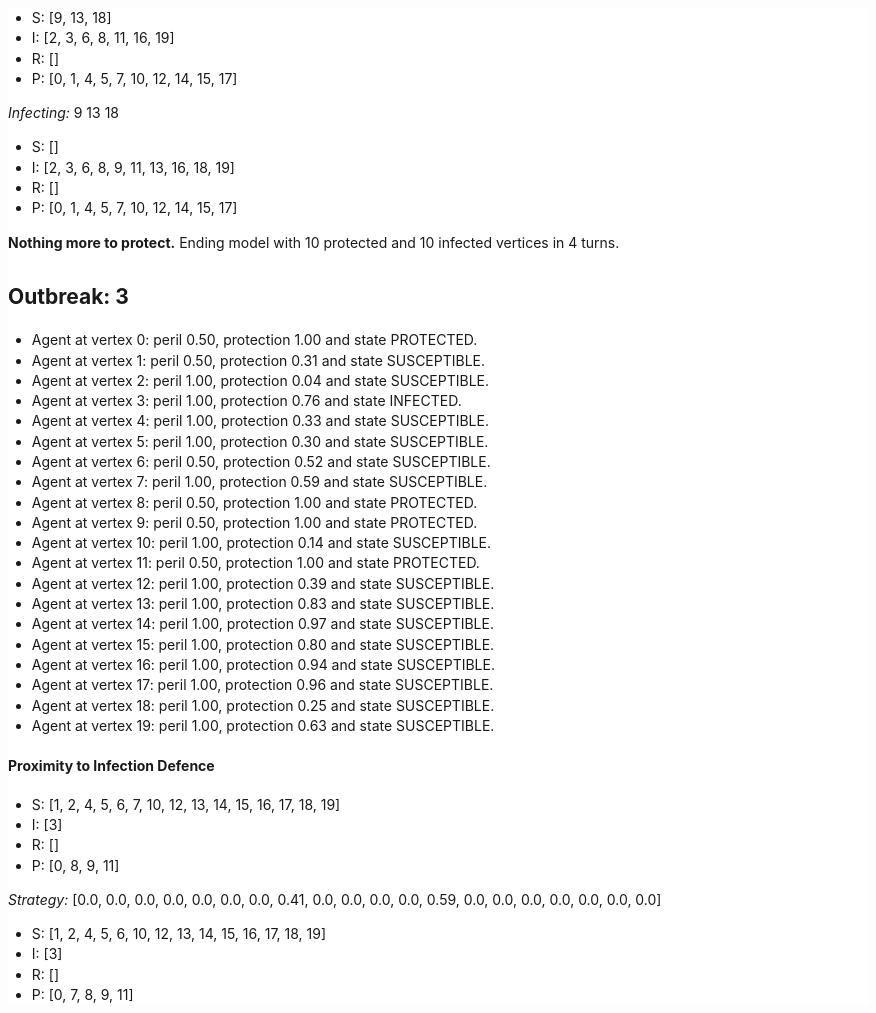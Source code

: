 
 * S: [9, 13, 18]
 * I: [2, 3, 6, 8, 11, 16, 19]
 * R: []
 * P: [0, 1, 4, 5, 7, 10, 12, 14, 15, 17]

_Infecting:_ 9 13 18 

 * S: []
 * I: [2, 3, 6, 8, 9, 11, 13, 16, 18, 19]
 * R: []
 * P: [0, 1, 4, 5, 7, 10, 12, 14, 15, 17]

__Nothing more to protect.__
Ending model with 10 protected and 10 infected vertices in 4 turns.

## Outbreak: 3
* Agent at vertex 0: peril 0.50, protection 1.00 and state PROTECTED.
* Agent at vertex 1: peril 0.50, protection 0.31 and state SUSCEPTIBLE.
* Agent at vertex 2: peril 1.00, protection 0.04 and state SUSCEPTIBLE.
* Agent at vertex 3: peril 1.00, protection 0.76 and state INFECTED.
* Agent at vertex 4: peril 1.00, protection 0.33 and state SUSCEPTIBLE.
* Agent at vertex 5: peril 1.00, protection 0.30 and state SUSCEPTIBLE.
* Agent at vertex 6: peril 0.50, protection 0.52 and state SUSCEPTIBLE.
* Agent at vertex 7: peril 1.00, protection 0.59 and state SUSCEPTIBLE.
* Agent at vertex 8: peril 0.50, protection 1.00 and state PROTECTED.
* Agent at vertex 9: peril 0.50, protection 1.00 and state PROTECTED.
* Agent at vertex 10: peril 1.00, protection 0.14 and state SUSCEPTIBLE.
* Agent at vertex 11: peril 0.50, protection 1.00 and state PROTECTED.
* Agent at vertex 12: peril 1.00, protection 0.39 and state SUSCEPTIBLE.
* Agent at vertex 13: peril 1.00, protection 0.83 and state SUSCEPTIBLE.
* Agent at vertex 14: peril 1.00, protection 0.97 and state SUSCEPTIBLE.
* Agent at vertex 15: peril 1.00, protection 0.80 and state SUSCEPTIBLE.
* Agent at vertex 16: peril 1.00, protection 0.94 and state SUSCEPTIBLE.
* Agent at vertex 17: peril 1.00, protection 0.96 and state SUSCEPTIBLE.
* Agent at vertex 18: peril 1.00, protection 0.25 and state SUSCEPTIBLE.
* Agent at vertex 19: peril 1.00, protection 0.63 and state SUSCEPTIBLE.

#### Proximity to Infection Defence


 * S: [1, 2, 4, 5, 6, 7, 10, 12, 13, 14, 15, 16, 17, 18, 19]
 * I: [3]
 * R: []
 * P: [0, 8, 9, 11]

_Strategy:_ [0.0, 0.0, 0.0, 0.0, 0.0, 0.0, 0.0, 0.41, 0.0, 0.0, 0.0, 0.0, 0.59, 0.0, 0.0, 0.0, 0.0, 0.0, 0.0, 0.0]


 * S: [1, 2, 4, 5, 6, 10, 12, 13, 14, 15, 16, 17, 18, 19]
 * I: [3]
 * R: []
 * P: [0, 7, 8, 9, 11]
